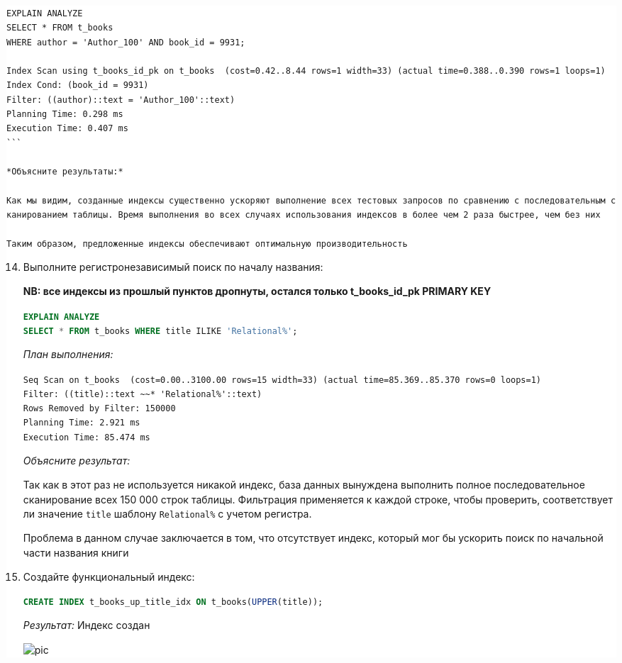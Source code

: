     EXPLAIN ANALYZE
    SELECT * FROM t_books
    WHERE author = 'Author_100' AND book_id = 9931;

    Index Scan using t_books_id_pk on t_books  (cost=0.42..8.44 rows=1 width=33) (actual time=0.388..0.390 rows=1 loops=1)
    Index Cond: (book_id = 9931)
    Filter: ((author)::text = 'Author_100'::text)
    Planning Time: 0.298 ms
    Execution Time: 0.407 ms
    ```
    
    *Объясните результаты:*

    Как мы видим, созданные индексы существенно ускоряют выполнение всех тестовых запросов по сравнению с последовательным сканированием таблицы. Время выполнения во всех случаях использования индексов в более чем 2 раза быстрее, чем без них 

    Таким образом, предложенные индексы обеспечивают оптимальную производительность

14. Выполните регистронезависимый поиск по началу названия:

    **NB: все индексы из прошлый пунктов дропнуты, остался только t_books_id_pk PRIMARY KEY**
    ```sql
    EXPLAIN ANALYZE
    SELECT * FROM t_books WHERE title ILIKE 'Relational%';
    ```
    
    *План выполнения:*
    ```
    Seq Scan on t_books  (cost=0.00..3100.00 rows=15 width=33) (actual time=85.369..85.370 rows=0 loops=1)
    Filter: ((title)::text ~~* 'Relational%'::text)
    Rows Removed by Filter: 150000
    Planning Time: 2.921 ms
    Execution Time: 85.474 ms
    ```
    
    *Объясните результат:*

    Так как в этот раз не используется никакой индекс, база данных вынуждена выполнить полное последовательное сканирование всех 150 000 строк таблицы. Фильтрация применяется к каждой строке, чтобы проверить, соответствует ли значение `title` шаблону `Relational%` с учетом регистра. 

    Проблема в данном случае заключается в том, что отсутствует индекс, который мог бы ускорить поиск по начальной части названия книги

15. Создайте функциональный индекс:
    ```sql
    CREATE INDEX t_books_up_title_idx ON t_books(UPPER(title));
    ```
    
    *Результат:*
    Индекс создан

    ![pic](https://github.com/vitflare/seminar-10/blob/seminar-10/shiverskikh-elizaveta/screenshots/5.png)
